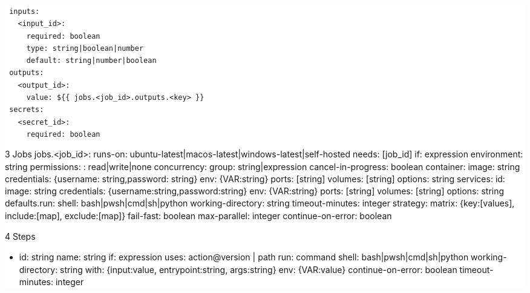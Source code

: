      inputs:
       <input_id>:
         required: boolean
         type: string|boolean|number
         default: string|number|boolean
     outputs:
       <output_id>:
         value: ${{ jobs.<job_id>.outputs.<key> }}
     secrets:
       <secret_id>:
         required: boolean

3  Jobs
   jobs.<job_id>:
     runs-on: ubuntu-latest|macos-latest|windows-latest|self-hosted
     needs: [job_id]
     if: expression
     environment: string
     permissions:
       <permission>: read|write|none
     concurrency:
       group: string|expression
       cancel-in-progress: boolean
     container:
       image: string
       credentials: {username: string,password: string}
       env: {VAR:string}
       ports: [string]
       volumes: [string]
       options: string
     services:
       id:
         image: string
         credentials: {username:string,password:string}
         env: {VAR:string}
         ports: [string]
         volumes: [string]
         options: string
     defaults.run:
       shell: bash|pwsh|cmd|sh|python
       working-directory: string
     timeout-minutes: integer
     strategy:
       matrix: {key:[values], include:[map], exclude:[map]}
       fail-fast: boolean
       max-parallel: integer
     continue-on-error: boolean

4  Steps
   - id: string
     name: string
     if: expression
     uses: action@version | path
     run: command
     shell: bash|pwsh|cmd|sh|python
     working-directory: string
     with: {input:value, entrypoint:string, args:string}
     env: {VAR:value}
     continue-on-error: boolean
     timeout-minutes: integer
